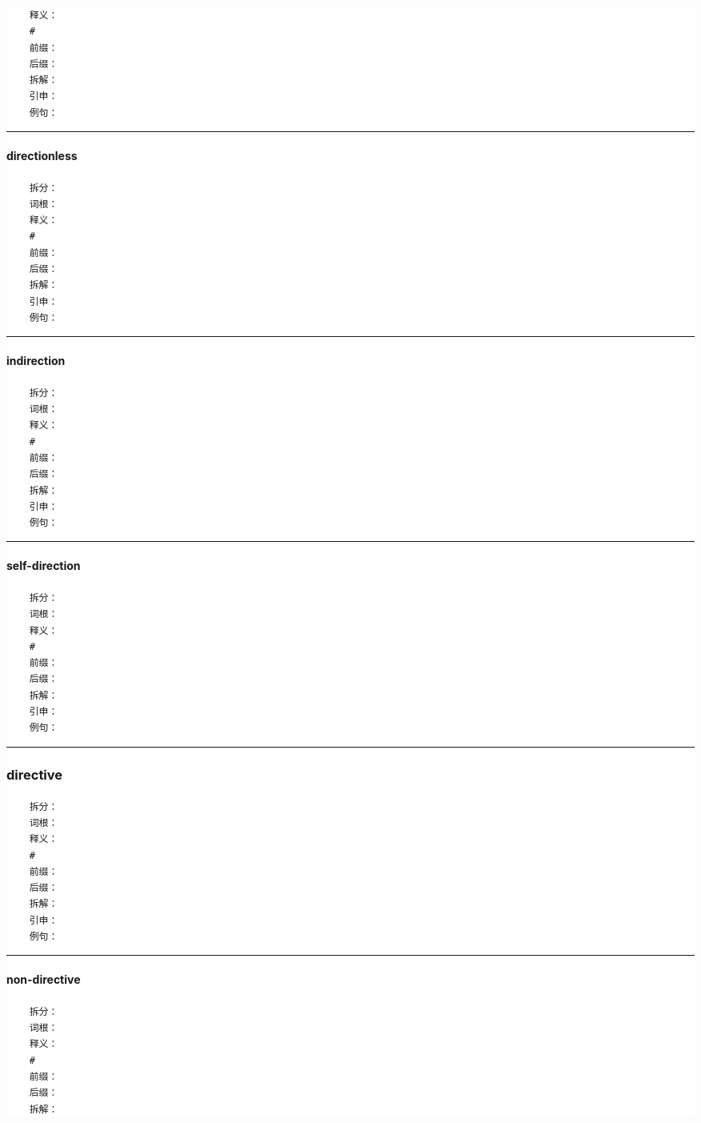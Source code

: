 	    释义：
        #
        前缀：
        后缀：
        拆解：
        引申：
        例句：
---
#### directionless
		拆分：
		词根：
	    释义：
        #
        前缀：
        后缀：
        拆解：
        引申：
        例句：
---
#### indirection
		拆分：
		词根：
	    释义：
        #
        前缀：
        后缀：
        拆解：
        引申：
        例句：
---
#### self-direction
		拆分：
		词根：
	    释义：
        #
        前缀：
        后缀：
        拆解：
        引申：
        例句：
---
### directive
		拆分：
		词根：
	    释义：
        #
        前缀：
        后缀：
        拆解：
        引申：
        例句：
---
#### non-directive
		拆分：
		词根：
	    释义：
        #
        前缀：
        后缀：
        拆解：
